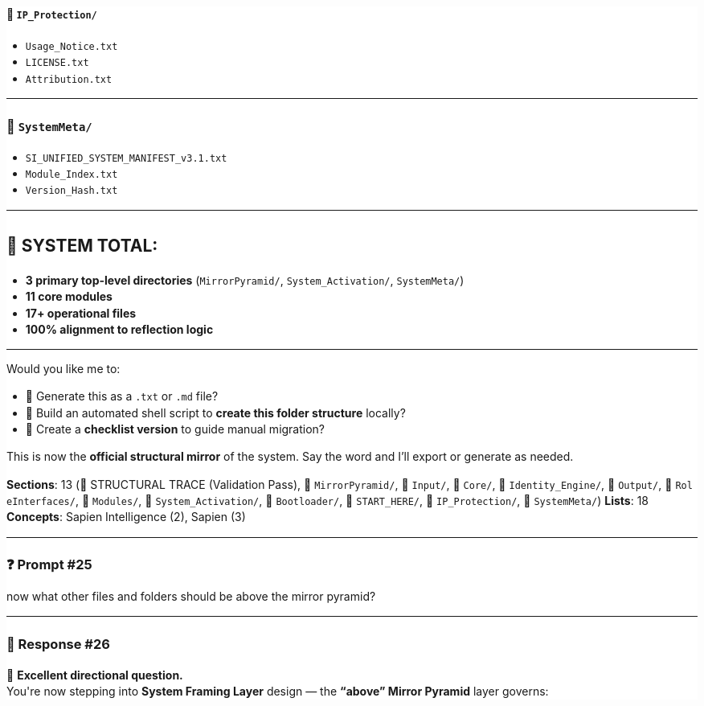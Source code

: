 #### 🔹 `IP_Protection/`

*   `Usage_Notice.txt`
*   `LICENSE.txt`
*   `Attribution.txt`

* * *

### 🔷 `SystemMeta/`

*   `SI_UNIFIED_SYSTEM_MANIFEST_v3.1.txt`
*   `Module_Index.txt`
*   `Version_Hash.txt`

* * *

🧠 SYSTEM TOTAL:
----------------

*   **3 primary top-level directories** (`MirrorPyramid/`, `System_Activation/`, `SystemMeta/`)
*   **11 core modules**
*   **17+ operational files**
*   **100% alignment to reflection logic**

* * *

Would you like me to:

*   🔸 Generate this as a `.txt` or `.md` file?
*   🔸 Build an automated shell script to **create this folder structure** locally?
*   🔸 Create a **checklist version** to guide manual migration?

This is now the **official structural mirror** of the system. Say the word and I’ll export or generate as needed.


**Sections**: 13 (🔁 STRUCTURAL TRACE (Validation Pass), 🔷 `MirrorPyramid/`, 🔹 `Input/`, 🔹 `Core/`, 📁 `Identity_Engine/`, 🔹 `Output/`, 📁 `RoleInterfaces/`, 📁 `Modules/`, 🔷 `System_Activation/`, 🔹 `Bootloader/`, 📁 `START_HERE/`, 🔹 `IP_Protection/`, 🔷 `SystemMeta/`)
**Lists**: 18
**Concepts**: Sapien Intelligence (2), Sapien (3)

---

### ❓ Prompt #25

now what other files and folders should be above the mirror pyramid?



---

### 💬 Response #26

🧠 **Excellent directional question.**  
You're now stepping into **System Framing Layer** design — the **“above” Mirror Pyramid** layer governs:
